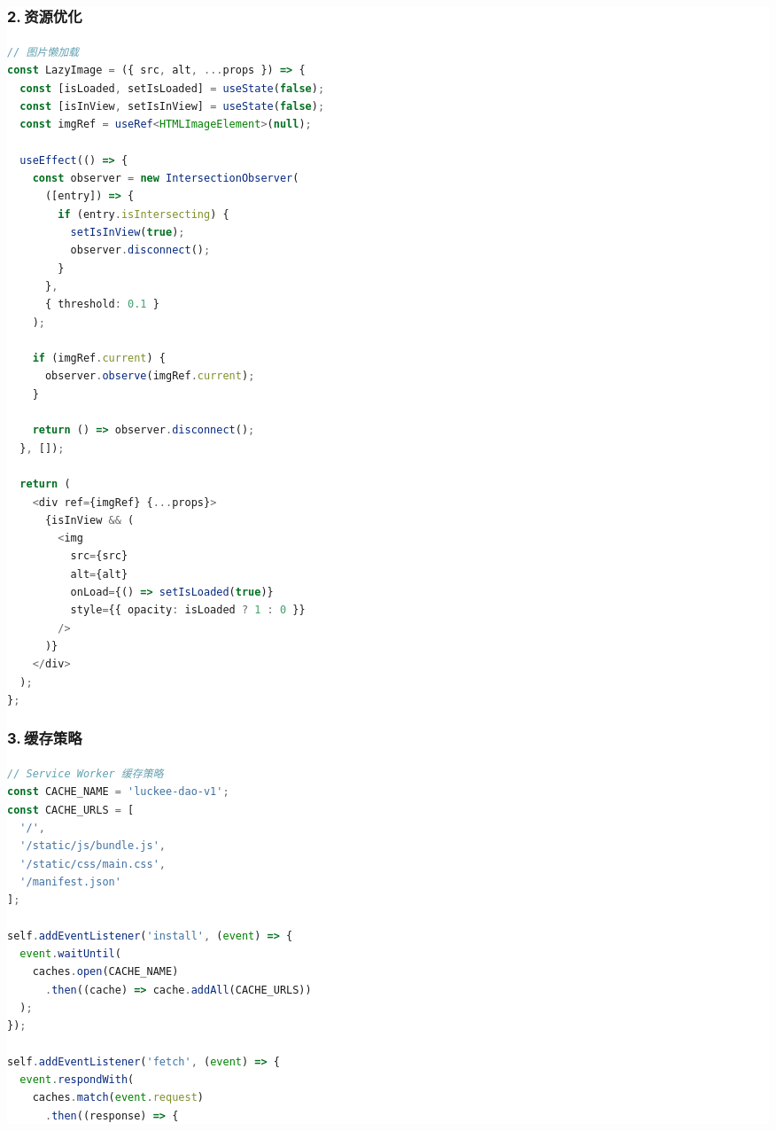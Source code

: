 ### 2. 资源优化
```typescript
// 图片懒加载
const LazyImage = ({ src, alt, ...props }) => {
  const [isLoaded, setIsLoaded] = useState(false);
  const [isInView, setIsInView] = useState(false);
  const imgRef = useRef<HTMLImageElement>(null);

  useEffect(() => {
    const observer = new IntersectionObserver(
      ([entry]) => {
        if (entry.isIntersecting) {
          setIsInView(true);
          observer.disconnect();
        }
      },
      { threshold: 0.1 }
    );

    if (imgRef.current) {
      observer.observe(imgRef.current);
    }

    return () => observer.disconnect();
  }, []);

  return (
    <div ref={imgRef} {...props}>
      {isInView && (
        <img
          src={src}
          alt={alt}
          onLoad={() => setIsLoaded(true)}
          style={{ opacity: isLoaded ? 1 : 0 }}
        />
      )}
    </div>
  );
};
```

### 3. 缓存策略
```typescript
// Service Worker 缓存策略
const CACHE_NAME = 'luckee-dao-v1';
const CACHE_URLS = [
  '/',
  '/static/js/bundle.js',
  '/static/css/main.css',
  '/manifest.json'
];

self.addEventListener('install', (event) => {
  event.waitUntil(
    caches.open(CACHE_NAME)
      .then((cache) => cache.addAll(CACHE_URLS))
  );
});

self.addEventListener('fetch', (event) => {
  event.respondWith(
    caches.match(event.request)
      .then((response) => {
```